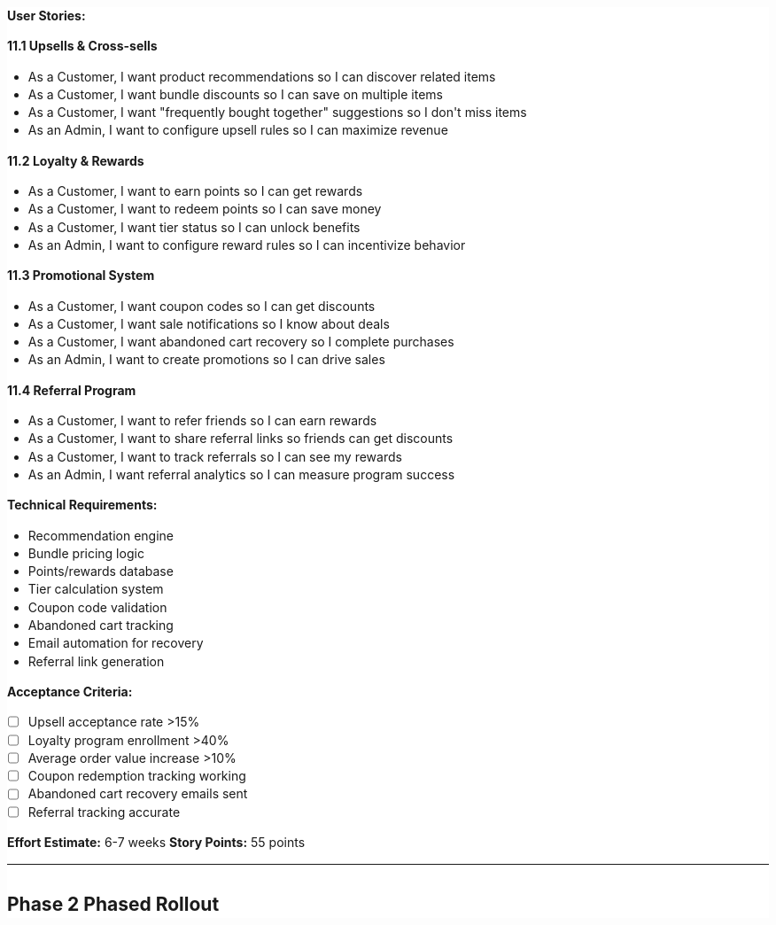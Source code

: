 **User Stories:**

**11.1 Upsells & Cross-sells**

- As a Customer, I want product recommendations so I can discover related items
- As a Customer, I want bundle discounts so I can save on multiple items
- As a Customer, I want "frequently bought together" suggestions so I don't miss items
- As an Admin, I want to configure upsell rules so I can maximize revenue

**11.2 Loyalty & Rewards**

- As a Customer, I want to earn points so I can get rewards
- As a Customer, I want to redeem points so I can save money
- As a Customer, I want tier status so I can unlock benefits
- As an Admin, I want to configure reward rules so I can incentivize behavior

**11.3 Promotional System**

- As a Customer, I want coupon codes so I can get discounts
- As a Customer, I want sale notifications so I know about deals
- As a Customer, I want abandoned cart recovery so I complete purchases
- As an Admin, I want to create promotions so I can drive sales

**11.4 Referral Program**

- As a Customer, I want to refer friends so I can earn rewards
- As a Customer, I want to share referral links so friends can get discounts
- As a Customer, I want to track referrals so I can see my rewards
- As an Admin, I want referral analytics so I can measure program success

**Technical Requirements:**

- Recommendation engine
- Bundle pricing logic
- Points/rewards database
- Tier calculation system
- Coupon code validation
- Abandoned cart tracking
- Email automation for recovery
- Referral link generation

**Acceptance Criteria:**

- [ ] Upsell acceptance rate >15%
- [ ] Loyalty program enrollment >40%
- [ ] Average order value increase >10%
- [ ] Coupon redemption tracking working
- [ ] Abandoned cart recovery emails sent
- [ ] Referral tracking accurate

**Effort Estimate:** 6-7 weeks
**Story Points:** 55 points

---

## Phase 2 Phased Rollout
